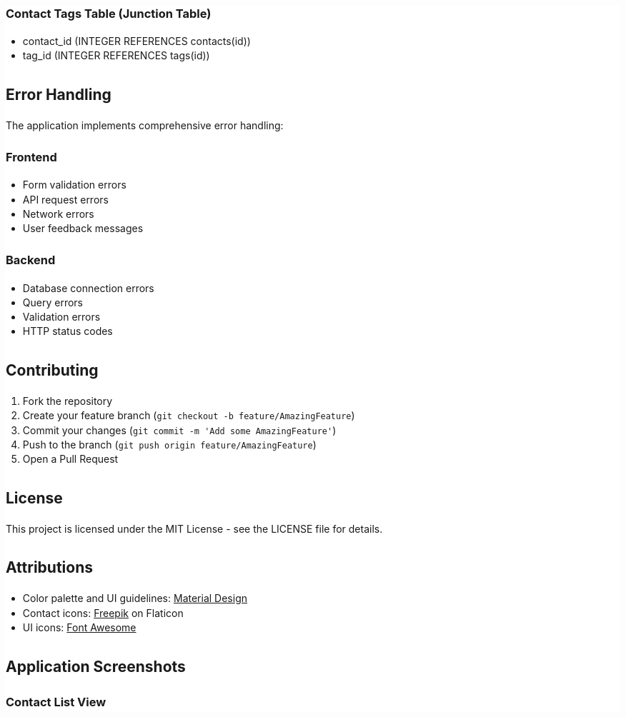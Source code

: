 ### Contact Tags Table (Junction Table)
- contact_id (INTEGER REFERENCES contacts(id))
- tag_id (INTEGER REFERENCES tags(id))

## Error Handling

The application implements comprehensive error handling:

### Frontend
- Form validation errors
- API request errors
- Network errors
- User feedback messages

### Backend
- Database connection errors
- Query errors
- Validation errors
- HTTP status codes

## Contributing

1. Fork the repository
2. Create your feature branch (`git checkout -b feature/AmazingFeature`)
3. Commit your changes (`git commit -m 'Add some AmazingFeature'`)
4. Push to the branch (`git push origin feature/AmazingFeature`)
5. Open a Pull Request

## License

This project is licensed under the MIT License - see the LICENSE file for details.


## Attributions

- Color palette and UI guidelines: [Material Design](https://m2.material.io/design/color/applying-color-to-ui.html#backdrop)
- Contact icons: [Freepik](https://www.flaticon.com/free-icons/contacts) on Flaticon
- UI icons: [Font Awesome](https://fontawesome.com/)

## Application Screenshots

### Contact List View